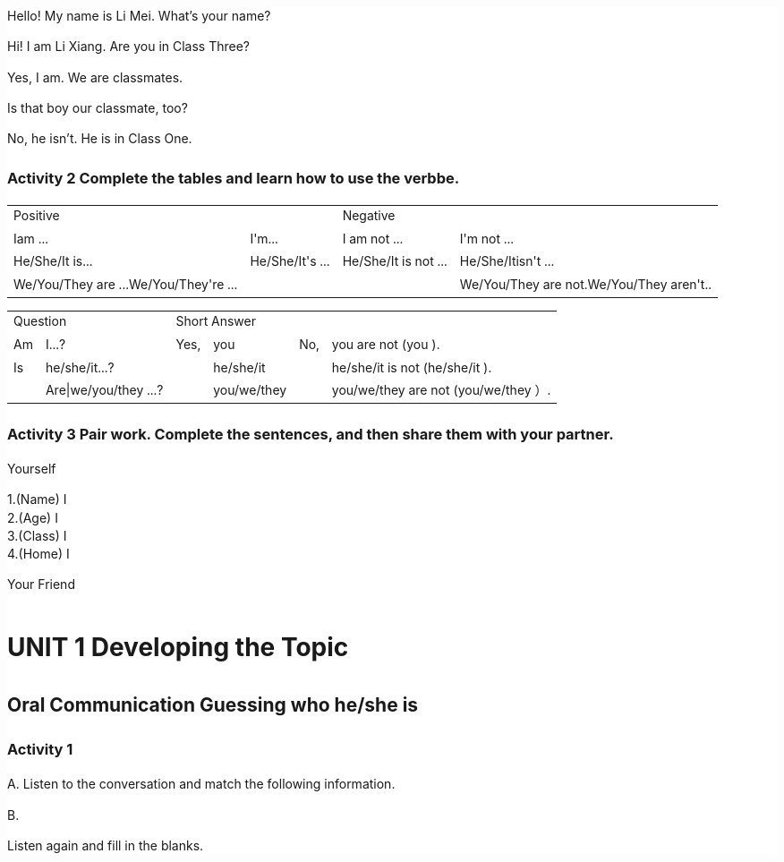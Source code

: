 Hello! My name is Li Mei. What’s your name?  

  

Hi! I am Li Xiang. Are you in Class Three?  

  

Yes, I am. We are classmates.  

Is that boy our classmate, too?  

No, he isn’t. He is in Class One.  

### Activity  2 Complete the tables and learn how to use the verbbe.

<html><body><table><tr><td colspan="2">Positive</td><td colspan="2">Negative</td></tr><tr><td>Iam ...</td><td>I'm...</td><td>I am not ...</td><td>I'm not ...</td></tr><tr><td>He/She/It is...</td><td>He/She/It's ...</td><td>He/She/It is not ...</td><td>He/She/Itisn't ...</td></tr><tr><td>We/You/They are ...We/You/They're ...</td><td></td><td></td><td>We/You/They are not.We/You/They aren't..</td></tr></table></body></html>  

<html><body><table><tr><td colspan="2">Question</td><td colspan="4">Short Answer</td></tr><tr><td>Am</td><td>I...?</td><td rowspan="3">Yes,</td><td>you</td><td rowspan="3">No,</td><td>you are not (you ).</td></tr><tr><td>Is</td><td>he/she/it...?</td><td>he/she/it</td><td>he/she/it is not (he/she/it ).</td></tr><tr><td></td><td>Are|we/you/they ...?</td><td>you/we/they</td><td>you/we/they are not (you/we/they ）.</td></tr></table></body></html>  

### Activity  3 Pair work. Complete the sentences, and then share them with your partner.  

 Yourself

1.(Name) I   
2.(Age) I   
3.(Class) I   
4.(Home) I  

 Your Friend

  

# UNIT 1 Developing the Topic

## Oral Communication Guessing who he/she  is

### Activity  1

A. Listen to the conversation and match the following information.  

  

  

B.  

Listen again and fill in the blanks.  
